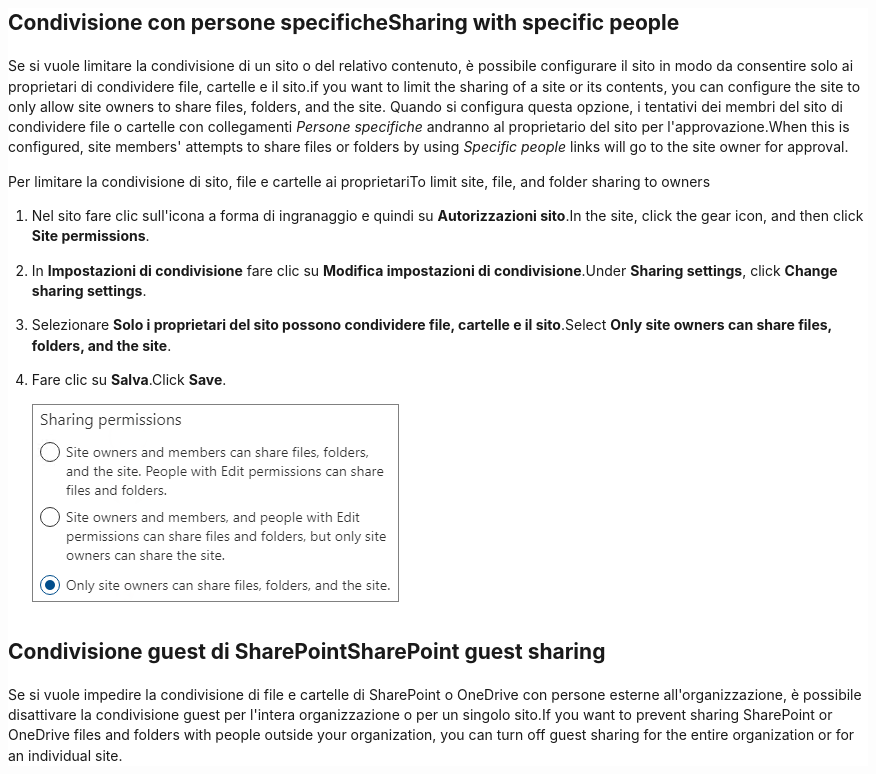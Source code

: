 ## <a name="sharing-with-specific-people"></a><span data-ttu-id="e8bc9-187">Condivisione con persone specifiche</span><span class="sxs-lookup"><span data-stu-id="e8bc9-187">Sharing with specific people</span></span>

<span data-ttu-id="e8bc9-188">Se si vuole limitare la condivisione di un sito o del relativo contenuto, è possibile configurare il sito in modo da consentire solo ai proprietari di condividere file, cartelle e il sito.</span><span class="sxs-lookup"><span data-stu-id="e8bc9-188">if you want to limit the sharing of a site or its contents, you can configure the site to only allow site owners to share files, folders, and the site.</span></span> <span data-ttu-id="e8bc9-189">Quando si configura questa opzione, i tentativi dei membri del sito di condividere file o cartelle con collegamenti *Persone specifiche* andranno al proprietario del sito per l'approvazione.</span><span class="sxs-lookup"><span data-stu-id="e8bc9-189">When this is configured, site members' attempts to share files or folders by using *Specific people* links will go to the site owner for approval.</span></span>

<span data-ttu-id="e8bc9-190">Per limitare la condivisione di sito, file e cartelle ai proprietari</span><span class="sxs-lookup"><span data-stu-id="e8bc9-190">To limit site, file, and folder sharing to owners</span></span>
1. <span data-ttu-id="e8bc9-191">Nel sito fare clic sull'icona a forma di ingranaggio e quindi su **Autorizzazioni sito**.</span><span class="sxs-lookup"><span data-stu-id="e8bc9-191">In the site, click the gear icon, and then click **Site permissions**.</span></span>
2. <span data-ttu-id="e8bc9-192">In **Impostazioni di condivisione** fare clic su **Modifica impostazioni di condivisione**.</span><span class="sxs-lookup"><span data-stu-id="e8bc9-192">Under **Sharing settings**, click **Change sharing settings**.</span></span>
3. <span data-ttu-id="e8bc9-193">Selezionare **Solo i proprietari del sito possono condividere file, cartelle e il sito**.</span><span class="sxs-lookup"><span data-stu-id="e8bc9-193">Select **Only site owners can share files, folders, and the site**.</span></span>
4. <span data-ttu-id="e8bc9-194">Fare clic su **Salva**.</span><span class="sxs-lookup"><span data-stu-id="e8bc9-194">Click **Save**.</span></span>

    ![Screenshot delle impostazioni per le autorizzazioni di condivisione in un sito di SharePoint](media/sharepoint-site-only-site-owners-can-share.png)

## <a name="sharepoint-guest-sharing"></a><span data-ttu-id="e8bc9-196">Condivisione guest di SharePoint</span><span class="sxs-lookup"><span data-stu-id="e8bc9-196">SharePoint guest sharing</span></span>

<span data-ttu-id="e8bc9-197">Se si vuole impedire la condivisione di file e cartelle di SharePoint o OneDrive con persone esterne all'organizzazione, è possibile disattivare la condivisione guest per l'intera organizzazione o per un singolo sito.</span><span class="sxs-lookup"><span data-stu-id="e8bc9-197">If you want to prevent sharing SharePoint or OneDrive files and folders with people outside your organization, you can turn off guest sharing for the entire organization or for an individual site.</span></span>
